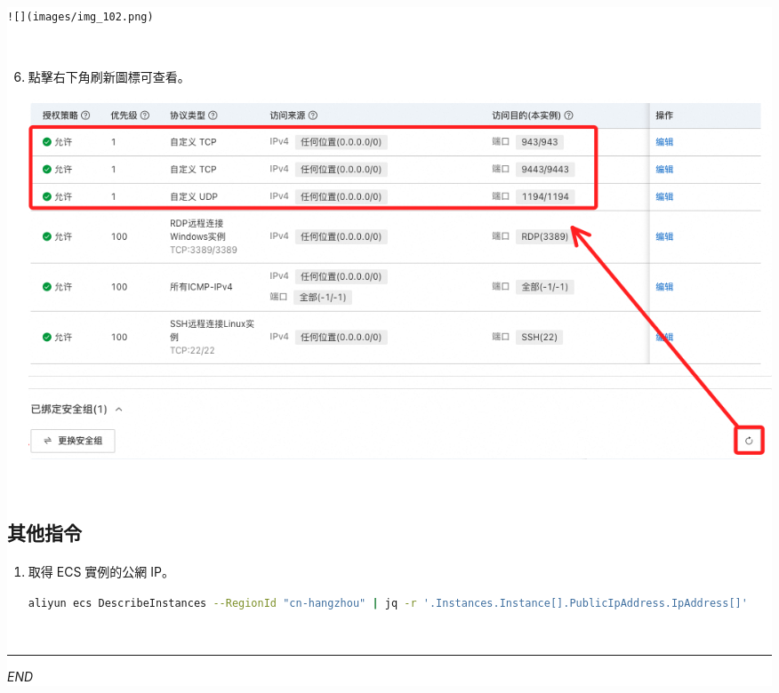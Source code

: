     ![](images/img_102.png)

<br>

6. 點擊右下角刷新圖標可查看。

    ![](images/img_103.png)

<br>

## 其他指令

1. 取得 ECS 實例的公網 IP。

    ```bash
    aliyun ecs DescribeInstances --RegionId "cn-hangzhou" | jq -r '.Instances.Instance[].PublicIpAddress.IpAddress[]'
    ```

<br>

___

_END_